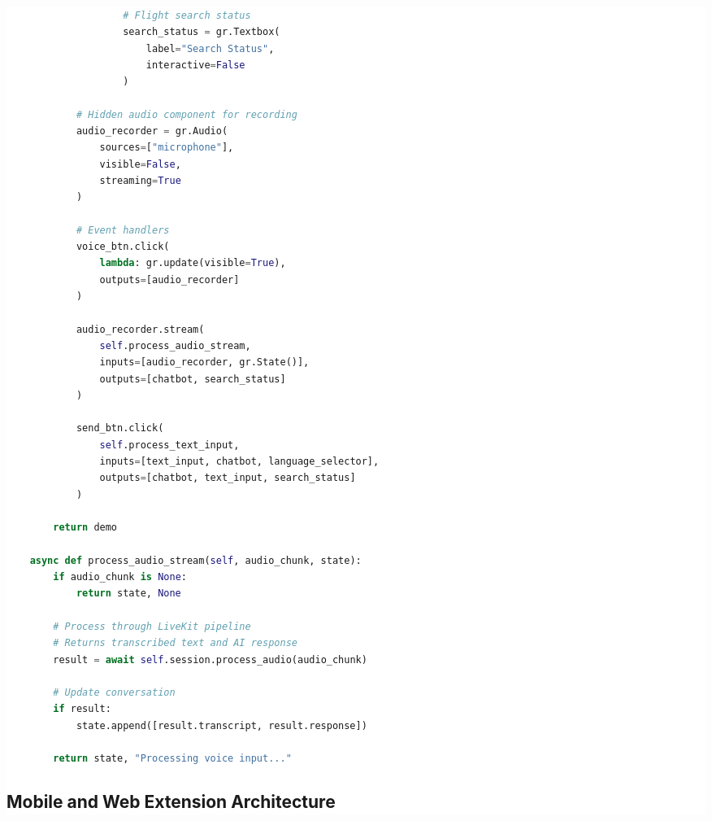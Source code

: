 ```python
                    # Flight search status
                    search_status = gr.Textbox(
                        label="Search Status",
                        interactive=False
                    )
            
            # Hidden audio component for recording
            audio_recorder = gr.Audio(
                sources=["microphone"],
                visible=False,
                streaming=True
            )
            
            # Event handlers
            voice_btn.click(
                lambda: gr.update(visible=True),
                outputs=[audio_recorder]
            )
            
            audio_recorder.stream(
                self.process_audio_stream,
                inputs=[audio_recorder, gr.State()],
                outputs=[chatbot, search_status]
            )
            
            send_btn.click(
                self.process_text_input,
                inputs=[text_input, chatbot, language_selector],
                outputs=[chatbot, text_input, search_status]
            )
        
        return demo
    
    async def process_audio_stream(self, audio_chunk, state):
        if audio_chunk is None:
            return state, None
        
        # Process through LiveKit pipeline
        # Returns transcribed text and AI response
        result = await self.session.process_audio(audio_chunk)
        
        # Update conversation
        if result:
            state.append([result.transcript, result.response])
            
        return state, "Processing voice input..."
```

## Mobile and Web Extension Architecture
